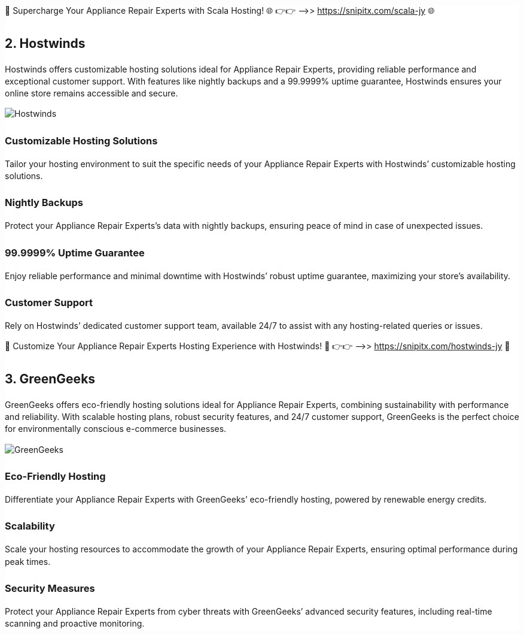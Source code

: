 🚀 Supercharge Your Appliance Repair Experts with Scala Hosting! 🌐
👉👉 -->> https://snipitx.com/scala-jy 🌐

## 2. Hostwinds

Hostwinds offers customizable hosting solutions ideal for Appliance Repair Experts, providing reliable performance and exceptional customer support. With features like nightly backups and a 99.9999% uptime guarantee, Hostwinds ensures your online store remains accessible and secure.

![Hostwinds](https://i.imgur.com/53aSNXx.jpeg "Hostwinds Hosting")

### Customizable Hosting Solutions
Tailor your hosting environment to suit the specific needs of your Appliance Repair Experts with Hostwinds’ customizable hosting solutions.

### Nightly Backups
Protect your Appliance Repair Experts’s data with nightly backups, ensuring peace of mind in case of unexpected issues.

### 99.9999% Uptime Guarantee
Enjoy reliable performance and minimal downtime with Hostwinds’ robust uptime guarantee, maximizing your store’s availability.

### Customer Support
Rely on Hostwinds’ dedicated customer support team, available 24/7 to assist with any hosting-related queries or issues.

🌟 Customize Your Appliance Repair Experts Hosting Experience with Hostwinds! 🚀
👉👉 -->> https://snipitx.com/hostwinds-jy 🚀


## 3. GreenGeeks

GreenGeeks offers eco-friendly hosting solutions ideal for Appliance Repair Experts, combining sustainability with performance and reliability. With scalable hosting plans, robust security features, and 24/7 customer support, GreenGeeks is the perfect choice for environmentally conscious e-commerce businesses.

![GreenGeeks](https://i.imgur.com/eEwuntu.jpg "GreenGeeks Hosting")

### Eco-Friendly Hosting
Differentiate your Appliance Repair Experts with GreenGeeks’ eco-friendly hosting, powered by renewable energy credits.

### Scalability
Scale your hosting resources to accommodate the growth of your Appliance Repair Experts, ensuring optimal performance during peak times.

### Security Measures
Protect your Appliance Repair Experts from cyber threats with GreenGeeks’ advanced security features, including real-time scanning and proactive monitoring.
